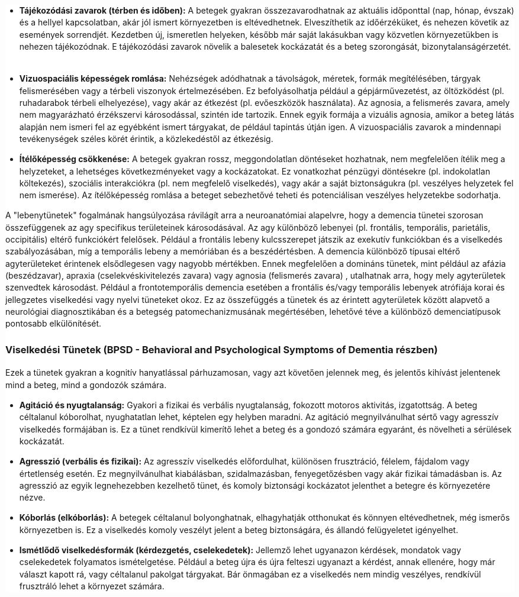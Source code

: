 - **Tájékozódási zavarok (térben és időben):** A betegek gyakran összezavarodhatnak az aktuális időponttal (nap, hónap, évszak) és a hellyel kapcsolatban, akár jól ismert környezetben is eltévedhetnek. Elveszíthetik az időérzéküket, és nehezen követik az események sorrendjét. Kezdetben új, ismeretlen helyeken, később már saját lakásukban vagy közvetlen környezetükben is nehezen tájékozódnak. E tájékozódási zavarok növelik a balesetek kockázatát és a beteg szorongását, bizonytalanságérzetét.  
    
- **Vizuospaciális képességek romlása:** Nehézségek adódhatnak a távolságok, méretek, formák megítélésében, tárgyak felismerésében vagy a térbeli viszonyok értelmezésében. Ez befolyásolhatja például a gépjárművezetést, az öltözködést (pl. ruhadarabok térbeli elhelyezése), vagy akár az étkezést (pl. evőeszközök használata). Az agnosia, a felismerés zavara, amely nem magyarázható érzékszervi károsodással, szintén ide tartozik. Ennek egyik formája a vizuális agnosia, amikor a beteg látás alapján nem ismeri fel az egyébként ismert tárgyakat, de például tapintás útján igen. A vizuospaciális zavarok a mindennapi tevékenységek széles körét érintik, a közlekedéstől az étkezésig.  
    
- **Ítélőképesség csökkenése:** A betegek gyakran rossz, meggondolatlan döntéseket hozhatnak, nem megfelelően ítélik meg a helyzeteket, a lehetséges következményeket vagy a kockázatokat. Ez vonatkozhat pénzügyi döntésekre (pl. indokolatlan költekezés), szociális interakciókra (pl. nem megfelelő viselkedés), vagy akár a saját biztonságukra (pl. veszélyes helyzetek fel nem ismerése). Az ítélőképesség romlása a beteget sebezhetővé teheti és potenciálisan veszélyes helyzetekbe sodorhatja.  
    

A "lebenytünetek" fogalmának hangsúlyozása rávilágít arra a neuroanatómiai alapelvre, hogy a demencia tünetei szorosan összefüggenek az agy specifikus területeinek károsodásával. Az agy különböző lebenyei (pl. frontális, temporális, parietális, occipitális) eltérő funkciókért felelősek. Például a frontális lebeny kulcsszerepet játszik az exekutív funkciókban és a viselkedés szabályozásában, míg a temporális lebeny a memóriában és a beszédértésben. A demencia különböző típusai eltérő agyterületeket érintenek elsődlegesen vagy nagyobb mértékben. Ennek megfelelően a domináns tünetek, mint például az afázia (beszédzavar), apraxia (cselekvéskivitelezés zavara) vagy agnosia (felismerés zavara) , utalhatnak arra, hogy mely agyterületek szenvedtek károsodást. Például a frontotemporális demencia esetében a frontális és/vagy temporális lebenyek atrófiája korai és jellegzetes viselkedési vagy nyelvi tüneteket okoz. Ez az összefüggés a tünetek és az érintett agyterületek között alapvető a neurológiai diagnosztikában és a betegség patomechanizmusának megértésében, lehetővé téve a különböző demenciatípusok pontosabb elkülönítését.  

### Viselkedési Tünetek (BPSD - Behavioral and Psychological Symptoms of Dementia részben)

Ezek a tünetek gyakran a kognitív hanyatlással párhuzamosan, vagy azt követően jelennek meg, és jelentős kihívást jelentenek mind a beteg, mind a gondozók számára.

- **Agitáció és nyugtalanság:** Gyakori a fizikai és verbális nyugtalanság, fokozott motoros aktivitás, izgatottság. A beteg céltalanul kóborolhat, nyughatatlan lehet, képtelen egy helyben maradni. Az agitáció megnyilvánulhat sértő vagy agresszív viselkedés formájában is. Ez a tünet rendkívül kimerítő lehet a beteg és a gondozó számára egyaránt, és növelheti a sérülések kockázatát.  
    
- **Agresszió (verbális és fizikai):** Az agresszív viselkedés előfordulhat, különösen frusztráció, félelem, fájdalom vagy értetlenség esetén. Ez megnyilvánulhat kiabálásban, szidalmazásban, fenyegetőzésben vagy akár fizikai támadásban is. Az agresszió az egyik legnehezebben kezelhető tünet, és komoly biztonsági kockázatot jelenthet a betegre és környezetére nézve.  
    
- **Kóborlás (elkóborlás):** A betegek céltalanul bolyonghatnak, elhagyhatják otthonukat és könnyen eltévedhetnek, még ismerős környezetben is. Ez a viselkedés komoly veszélyt jelent a beteg biztonságára, és állandó felügyeletet igényelhet.  
    
- **Ismétlődő viselkedésformák (kérdezgetés, cselekedetek):** Jellemző lehet ugyanazon kérdések, mondatok vagy cselekedetek folyamatos ismételgetése. Például a beteg újra és újra felteszi ugyanazt a kérdést, annak ellenére, hogy már választ kapott rá, vagy céltalanul pakolgat tárgyakat. Bár önmagában ez a viselkedés nem mindig veszélyes, rendkívül frusztráló lehet a környezet számára.  
    